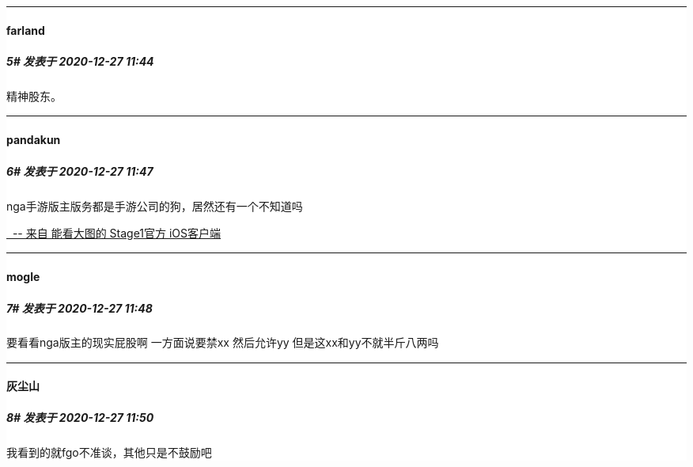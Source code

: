 





*****

####  farland  
##### 5#       发表于 2020-12-27 11:44




精神股东。







*****

####  pandakun  
##### 6#       发表于 2020-12-27 11:47




nga手游版主版务都是手游公司的狗，居然还有一个不知道吗

[  -- 来自 能看大图的 Stage1官方 iOS客户端](https://itunes.apple.com/fi/app/saraba1st/id1221237470?mt=8)







*****

####  mogle  
##### 7#       发表于 2020-12-27 11:48




要看看nga版主的现实屁股啊 一方面说要禁xx 然后允许yy 但是这xx和yy不就半斤八两吗







*****

####  灰尘山  
##### 8#       发表于 2020-12-27 11:50




我看到的就fgo不准谈，其他只是不鼓励吧






